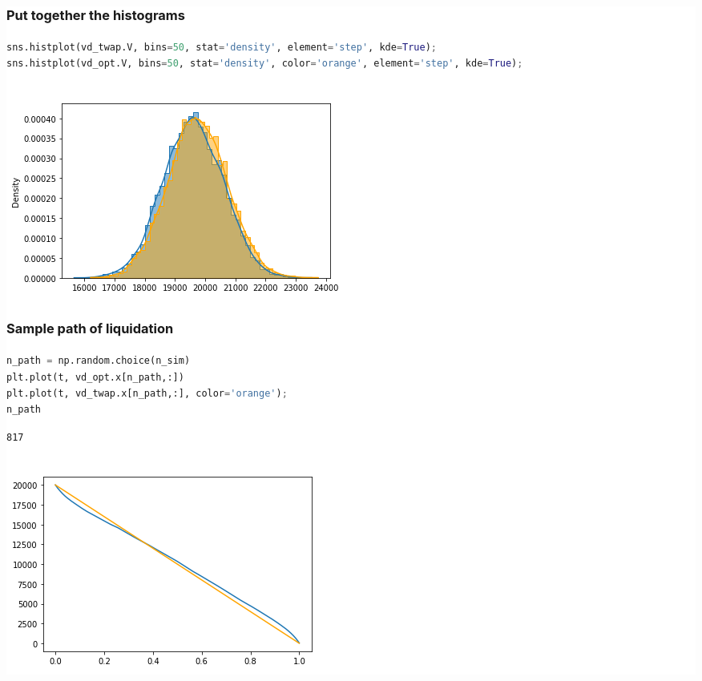 
### Put together the histograms


```python
sns.histplot(vd_twap.V, bins=50, stat='density', element='step', kde=True);
sns.histplot(vd_opt.V, bins=50, stat='density', color='orange', element='step', kde=True);
```


​    
![png](../../../assets/img/topics-quantitative-finance/lecture-7/optimal-execution_80_0.png)
​    


### Sample path of liquidation


```python
n_path = np.random.choice(n_sim)
plt.plot(t, vd_opt.x[n_path,:])
plt.plot(t, vd_twap.x[n_path,:], color='orange');
n_path
```




    817




​    
![png](../../../assets/img/topics-quantitative-finance/lecture-7/optimal-execution_82_1.png)
​    
